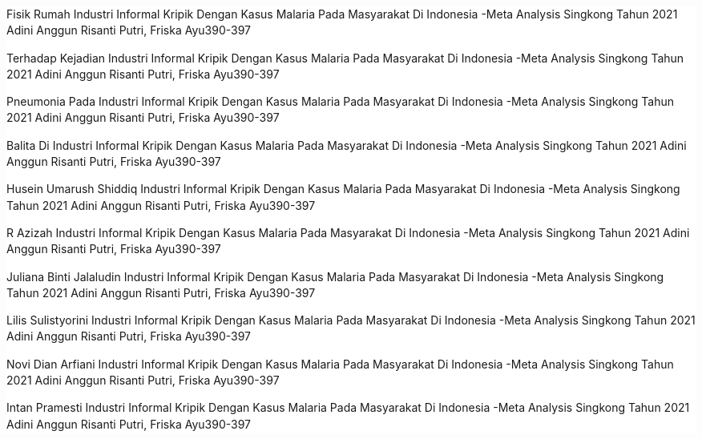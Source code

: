 Fisik Rumah 
Industri Informal Kripik
Dengan Kasus Malaria Pada Masyarakat Di Indonesia -Meta Analysis
Singkong Tahun
2021 Adini Anggun Risanti Putri, Friska Ayu390-397

Terhadap Kejadian 
Industri Informal Kripik
Dengan Kasus Malaria Pada Masyarakat Di Indonesia -Meta Analysis
Singkong Tahun
2021 Adini Anggun Risanti Putri, Friska Ayu390-397

Pneumonia Pada 
Industri Informal Kripik
Dengan Kasus Malaria Pada Masyarakat Di Indonesia -Meta Analysis
Singkong Tahun
2021 Adini Anggun Risanti Putri, Friska Ayu390-397

Balita Di 
Industri Informal Kripik
Dengan Kasus Malaria Pada Masyarakat Di Indonesia -Meta Analysis
Singkong Tahun
2021 Adini Anggun Risanti Putri, Friska Ayu390-397

Husein Umarush Shiddiq 
Industri Informal Kripik
Dengan Kasus Malaria Pada Masyarakat Di Indonesia -Meta Analysis
Singkong Tahun
2021 Adini Anggun Risanti Putri, Friska Ayu390-397

R Azizah 
Industri Informal Kripik
Dengan Kasus Malaria Pada Masyarakat Di Indonesia -Meta Analysis
Singkong Tahun
2021 Adini Anggun Risanti Putri, Friska Ayu390-397

Juliana Binti Jalaludin 
Industri Informal Kripik
Dengan Kasus Malaria Pada Masyarakat Di Indonesia -Meta Analysis
Singkong Tahun
2021 Adini Anggun Risanti Putri, Friska Ayu390-397

Lilis Sulistyorini 
Industri Informal Kripik
Dengan Kasus Malaria Pada Masyarakat Di Indonesia -Meta Analysis
Singkong Tahun
2021 Adini Anggun Risanti Putri, Friska Ayu390-397

Novi Dian Arfiani 
Industri Informal Kripik
Dengan Kasus Malaria Pada Masyarakat Di Indonesia -Meta Analysis
Singkong Tahun
2021 Adini Anggun Risanti Putri, Friska Ayu390-397

Intan Pramesti 
Industri Informal Kripik
Dengan Kasus Malaria Pada Masyarakat Di Indonesia -Meta Analysis
Singkong Tahun
2021 Adini Anggun Risanti Putri, Friska Ayu390-397
